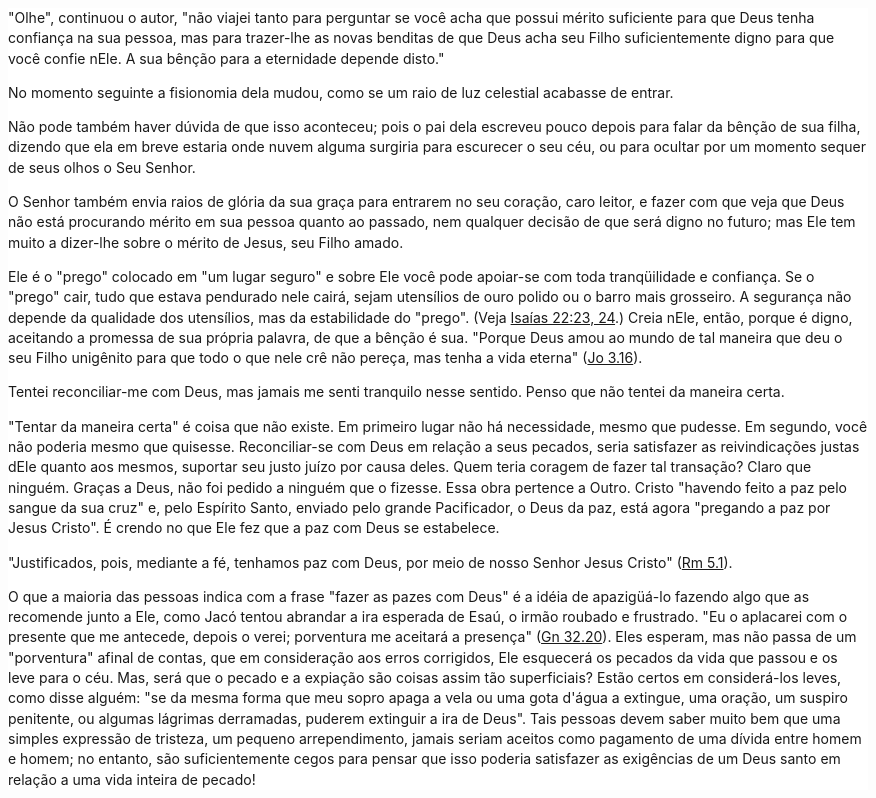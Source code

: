 "Olhe", continuou o autor, "não viajei tanto para perguntar se você acha
que possui mérito suficiente para que Deus tenha confiança na sua
pessoa, mas para trazer-lhe as novas benditas de que Deus acha seu Filho
suficientemente digno para que você confie nEle. A sua bênção para a
eternidade depende disto."

No momento seguinte a fisionomia dela mudou, como se um raio de luz
celestial acabasse de entrar.

Não pode também haver dúvida de que isso aconteceu; pois o pai dela
escreveu pouco depois para falar da bênção de sua filha, dizendo que ela
em breve estaria onde nuvem alguma surgiria para escurecer o seu céu, ou
para ocultar por um momento sequer de seus olhos o Seu Senhor.

O Senhor também envia raios de glória da sua graça para entrarem no seu
coração, caro leitor, e fazer com que veja que Deus não está procurando
mérito em sua pessoa quanto ao passado, nem qualquer decisão de que será
digno no futuro; mas Ele tem muito a dizer-lhe sobre o mérito de Jesus,
seu Filho amado.

Ele é o "prego" colocado em "um lugar seguro" e sobre Ele você pode
apoiar-se com toda tranqüilidade e confiança. Se o "prego" cair, tudo
que estava pendurado nele cairá, sejam utensílios de ouro polido ou o
barro mais grosseiro. A segurança não depende da qualidade dos
utensílios, mas da estabilidade do "prego". (Veja [Isaías 22:23,
24](http://bibliaonline.com.br/acf/is/22/25,24).) Creia nEle,
então, porque é digno, aceitando a promessa de sua própria palavra, de
que a bênção é sua. "Porque Deus amou ao mundo de tal maneira que deu o
seu Filho unigênito para que todo o que nele crê não pereça, mas tenha a
vida eterna" ([Jo 3.16](http://bibliaonline.com.br/acf/jo/3/16)).

Tentei reconciliar-me com Deus, mas jamais me senti tranquilo nesse
sentido. Penso que não tentei da maneira certa.

"Tentar da maneira certa" é coisa que não existe. Em primeiro lugar não
há necessidade, mesmo que pudesse. Em segundo, você não poderia mesmo
que quisesse. Reconciliar-se com Deus em relação a seus pecados, seria
satisfazer as reivindicações justas dEle quanto aos mesmos, suportar seu
justo juízo por causa deles. Quem teria coragem de fazer tal transação?
Claro que ninguém. Graças a Deus, não foi pedido a ninguém que o
fizesse. Essa obra pertence a Outro. Cristo "havendo feito a paz pelo
sangue da sua cruz" e, pelo Espírito Santo, enviado pelo grande
Pacificador, o Deus da paz, está agora "pregando a paz por Jesus
Cristo". É crendo no que Ele fez que a paz com Deus se estabelece.

"Justificados, pois, mediante a fé, tenhamos paz com Deus, por meio de
nosso Senhor Jesus Cristo" ([Rm
5.1](http://bibliaonline.com.br/acf/rm/5/1)).

O que a maioria das pessoas indica com a frase "fazer as pazes com Deus"
é a idéia de apazigüá-lo fazendo algo que as recomende junto a Ele, como
Jacó tentou abrandar a ira esperada de Esaú, o irmão roubado e
frustrado. "Eu o aplacarei com o presente que me antecede, depois o
verei; porventura me aceitará a presença" ([Gn
32.20](http://bibliaonline.com.br/acf/gn/32/20)). Eles esperam, mas
não passa de um "porventura" afinal de contas, que em consideração aos
erros corrigidos, Ele esquecerá os pecados da vida que passou e os leve
para o céu. Mas, será que o pecado e a expiação são coisas assim tão
superficiais? Estão certos em considerá-los leves, como disse alguém:
"se da mesma forma que meu sopro apaga a vela ou uma gota d'água a
extingue, uma oração, um suspiro penitente, ou algumas lágrimas
derramadas, puderem extinguir a ira de Deus". Tais pessoas devem saber
muito bem que uma simples expressão de tristeza, um pequeno
arrependimento, jamais seriam aceitos como pagamento de uma dívida entre
homem e homem; no entanto, são suficientemente cegos para pensar que
isso poderia satisfazer as exigências de um Deus santo em relação a uma
vida inteira de pecado!

